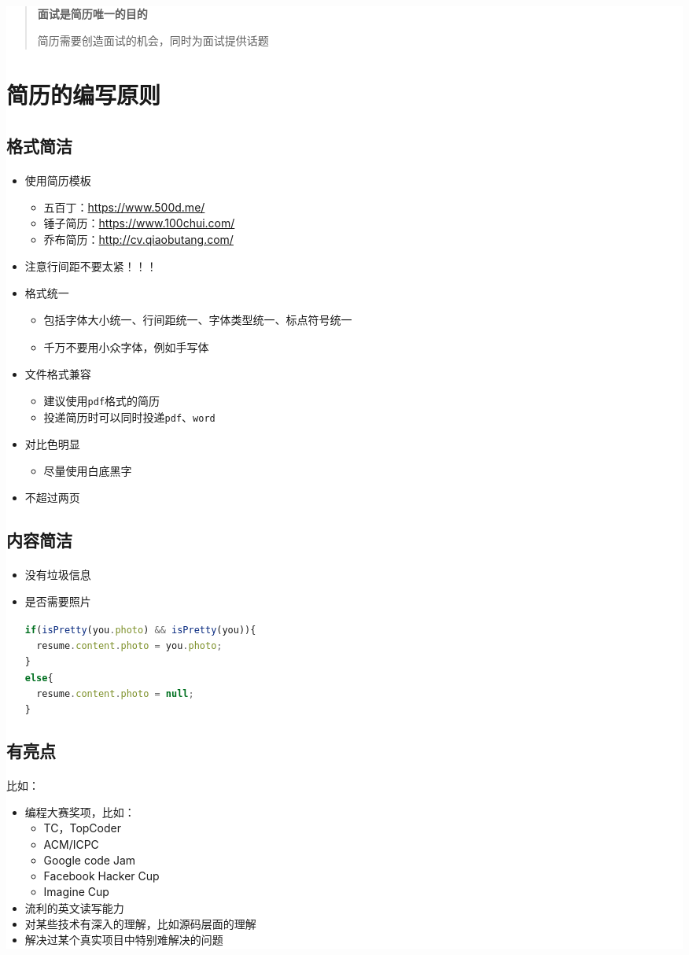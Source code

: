 >    **面试是简历唯一的目的**
>
> 简历需要创造面试的机会，同时为面试提供话题

# 简历的编写原则

## 格式简洁

- 使用简历模板

  - 五百丁：https://www.500d.me/
  - 锤子简历：https://www.100chui.com/
  - 乔布简历：http://cv.qiaobutang.com/

- 注意行间距不要太紧！！！

- 格式统一

  - 包括字体大小统一、行间距统一、字体类型统一、标点符号统一

  - 千万不要用小众字体，例如手写体

- 文件格式兼容

  - 建议使用`pdf`格式的简历
  - 投递简历时可以同时投递`pdf`、`word`

- 对比色明显

  - 尽量使用白底黑字

- 不超过两页

## 内容简洁

- 没有垃圾信息

- 是否需要照片

  ```js
  if(isPretty(you.photo) && isPretty(you)){
    resume.content.photo = you.photo;
  }
  else{
    resume.content.photo = null;
  }
  ```

## 有亮点

比如：

- 编程大赛奖项，比如：
  - TC，TopCoder
  - ACM/ICPC
  - Google code Jam
  - Facebook Hacker Cup
  - Imagine Cup
- 流利的英文读写能力
- 对某些技术有深入的理解，比如源码层面的理解
- 解决过某个真实项目中特别难解决的问题
